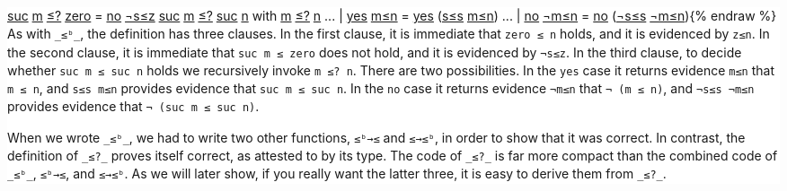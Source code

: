 <a id="8826" href="https://agda.github.io/agda-stdlib/Agda.Builtin.Nat.html#128" class="InductiveConstructor">suc</a> <a id="8830" href="{% endraw %}{{ site.baseurl }}{% link out/plfa/Decidable.md %}{% raw %}#8830" class="Bound">m</a> <a id="8832" href="{% endraw %}{{ site.baseurl }}{% link out/plfa/Decidable.md %}{% raw %}#8753" class="Function Operator">≤?</a> <a id="8835" href="https://agda.github.io/agda-stdlib/Agda.Builtin.Nat.html#115" class="InductiveConstructor">zero</a>                <a id="8855" class="Symbol">=</a>  <a id="8858" href="{% endraw %}{{ site.baseurl }}{% link out/plfa/Decidable.md %}{% raw %}#7471" class="InductiveConstructor">no</a> <a id="8861" href="{% endraw %}{{ site.baseurl }}{% link out/plfa/Decidable.md %}{% raw %}#8088" class="Function">¬s≤z</a>
<a id="8866" href="https://agda.github.io/agda-stdlib/Agda.Builtin.Nat.html#128" class="InductiveConstructor">suc</a> <a id="8870" href="{% endraw %}{{ site.baseurl }}{% link out/plfa/Decidable.md %}{% raw %}#8870" class="Bound">m</a> <a id="8872" href="{% endraw %}{{ site.baseurl }}{% link out/plfa/Decidable.md %}{% raw %}#8753" class="Function Operator">≤?</a> <a id="8875" href="https://agda.github.io/agda-stdlib/Agda.Builtin.Nat.html#128" class="InductiveConstructor">suc</a> <a id="8879" href="{% endraw %}{{ site.baseurl }}{% link out/plfa/Decidable.md %}{% raw %}#8879" class="Bound">n</a> <a id="8881" class="Keyword">with</a> <a id="8886" href="{% endraw %}{{ site.baseurl }}{% link out/plfa/Decidable.md %}{% raw %}#8870" class="Bound">m</a> <a id="8888" href="{% endraw %}{{ site.baseurl }}{% link out/plfa/Decidable.md %}{% raw %}#8753" class="Function Operator">≤?</a> <a id="8891" href="{% endraw %}{{ site.baseurl }}{% link out/plfa/Decidable.md %}{% raw %}#8879" class="Bound">n</a>
<a id="8893" class="Symbol">...</a>               <a id="8911" class="Symbol">|</a> <a id="8913" href="{% endraw %}{{ site.baseurl }}{% link out/plfa/Decidable.md %}{% raw %}#7451" class="InductiveConstructor">yes</a> <a id="8917" href="{% endraw %}{{ site.baseurl }}{% link out/plfa/Decidable.md %}{% raw %}#8917" class="Bound">m≤n</a>  <a id="8922" class="Symbol">=</a>  <a id="8925" href="{% endraw %}{{ site.baseurl }}{% link out/plfa/Decidable.md %}{% raw %}#7451" class="InductiveConstructor">yes</a> <a id="8929" class="Symbol">(</a><a id="8930" href="{% endraw %}{{ site.baseurl }}{% link out/plfa/Decidable.md %}{% raw %}#1459" class="InductiveConstructor">s≤s</a> <a id="8934" href="{% endraw %}{{ site.baseurl }}{% link out/plfa/Decidable.md %}{% raw %}#8917" class="Bound">m≤n</a><a id="8937" class="Symbol">)</a>
<a id="8939" class="Symbol">...</a>               <a id="8957" class="Symbol">|</a> <a id="8959" href="{% endraw %}{{ site.baseurl }}{% link out/plfa/Decidable.md %}{% raw %}#7471" class="InductiveConstructor">no</a> <a id="8962" href="{% endraw %}{{ site.baseurl }}{% link out/plfa/Decidable.md %}{% raw %}#8962" class="Bound">¬m≤n</a>  <a id="8968" class="Symbol">=</a>  <a id="8971" href="{% endraw %}{{ site.baseurl }}{% link out/plfa/Decidable.md %}{% raw %}#7471" class="InductiveConstructor">no</a> <a id="8974" class="Symbol">(</a><a id="8975" href="{% endraw %}{{ site.baseurl }}{% link out/plfa/Decidable.md %}{% raw %}#8133" class="Function">¬s≤s</a> <a id="8980" href="{% endraw %}{{ site.baseurl }}{% link out/plfa/Decidable.md %}{% raw %}#8962" class="Bound">¬m≤n</a><a id="8984" class="Symbol">)</a>{% endraw %}</pre>
As with `_≤ᵇ_`, the definition has three clauses.  In the first
clause, it is immediate that `zero ≤ n` holds, and it is evidenced by
`z≤n`.  In the second clause, it is immediate that `suc m ≤ zero` does
not hold, and it is evidenced by `¬s≤z`.
In the third clause, to decide whether `suc m ≤ suc n` holds we
recursively invoke `m ≤? n`.  There are two possibilities.  In the
`yes` case it returns evidence `m≤n` that `m ≤ n`, and `s≤s m≤n`
provides evidence that `suc m ≤ suc n`.  In the `no` case it returns
evidence `¬m≤n` that `¬ (m ≤ n)`, and `¬s≤s ¬m≤n` provides evidence
that `¬ (suc m ≤ suc n)`.

When we wrote `_≤ᵇ_`, we had to write two other functions, `≤ᵇ→≤` and `≤→≤ᵇ`,
in order to show that it was correct.  In contrast, the definition of `_≤?_`
proves itself correct, as attested to by its type.  The code of `_≤?_`
is far more compact than the combined code of `_≤ᵇ_`, `≤ᵇ→≤`, and `≤→≤ᵇ`.
As we will later show, if you really want the latter three, it is easy
to derive them from `_≤?_`.
